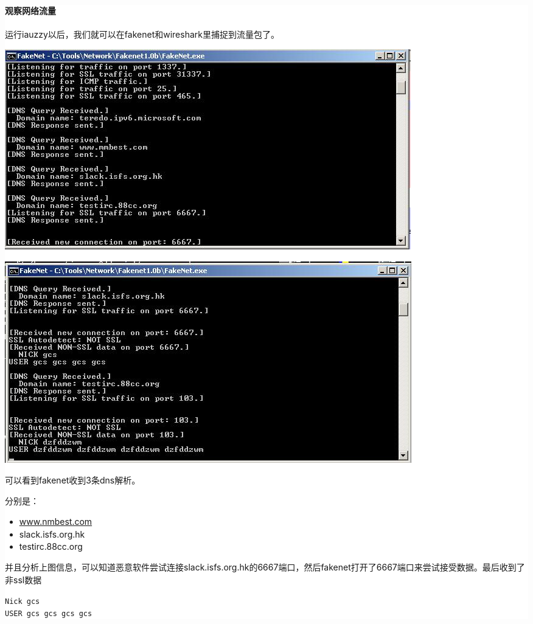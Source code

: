 #### 观察网络流量

运行iauzzy以后，我们就可以在fakenet和wireshark里捕捉到流量包了。

![](image/fakenet0.jpg)

![](image/fakenet1.jpg)


可以看到fakenet收到3条dns解析。

分别是：
 - www.nmbest.com
 - slack.isfs.org.hk
 - testirc.88cc.org

并且分析上图信息，可以知道恶意软件尝试连接slack.isfs.org.hk的6667端口，然后fakenet打开了6667端口来尝试接受数据。最后收到了非ssl数据

```
Nick gcs
USER gcs gcs gcs gcs
```
